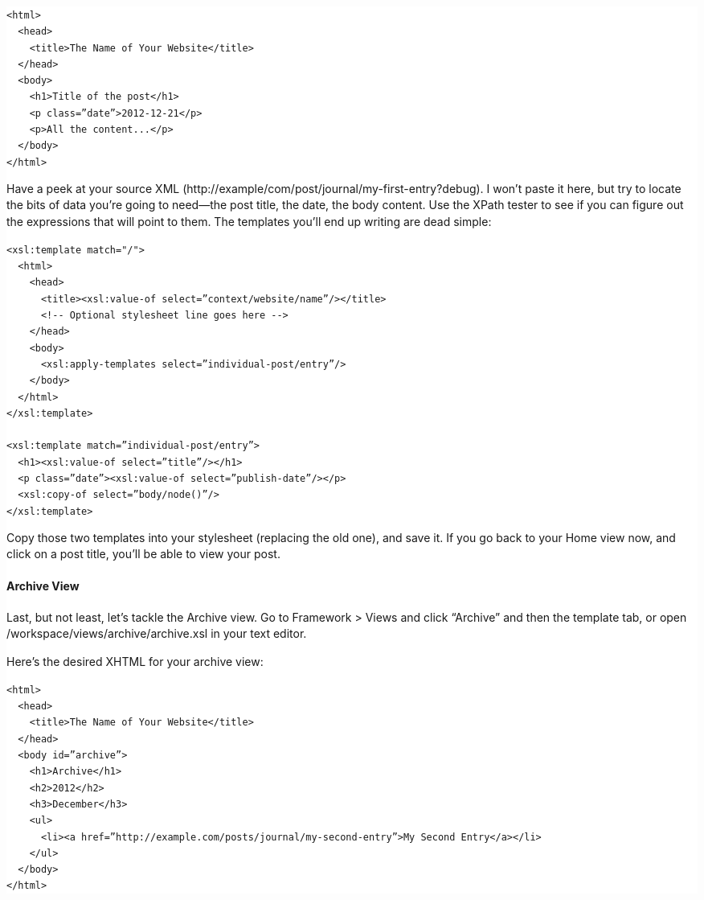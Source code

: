     <html>
      <head>
        <title>The Name of Your Website</title>
      </head>
      <body>
        <h1>Title of the post</h1>
        <p class=”date”>2012-12-21</p>
        <p>All the content...</p>
      </body>
    </html>

Have a peek at your source XML (http://example/com/post/journal/my-first-entry?debug). I won’t paste it here, but try to locate the bits of data you’re going to need—the post title, the date, the body content. Use the XPath tester to see if you can figure out the expressions that will point to them.
The templates you’ll end up writing are dead simple:

    <xsl:template match="/">
      <html>
        <head>
          <title><xsl:value-of select=”context/website/name”/></title>
          <!-- Optional stylesheet line goes here -->
        </head>
        <body>
          <xsl:apply-templates select=”individual-post/entry”/>
        </body>
      </html>
    </xsl:template>

    <xsl:template match=”individual-post/entry”>
      <h1><xsl:value-of select=”title”/></h1>
      <p class=”date”><xsl:value-of select=”publish-date”/></p>
      <xsl:copy-of select=”body/node()”/>
    </xsl:template>

Copy those two templates into your stylesheet (replacing the old one), and save it. If you go back to your Home view now, and click on a post title, you’ll be able to view your post.

#### Archive View

Last, but not least, let’s tackle the Archive view. Go to Framework > Views and click “Archive” and then the template tab, or open /workspace/views/archive/archive.xsl in your text editor.

Here’s the desired XHTML for your archive view:

    <html>
      <head>
        <title>The Name of Your Website</title>
      </head>
      <body id=”archive”>
        <h1>Archive</h1>
        <h2>2012</h2>
        <h3>December</h3>
        <ul>
          <li><a href=”http://example.com/posts/journal/my-second-entry”>My Second Entry</a></li>
        </ul>
      </body>
    </html>
